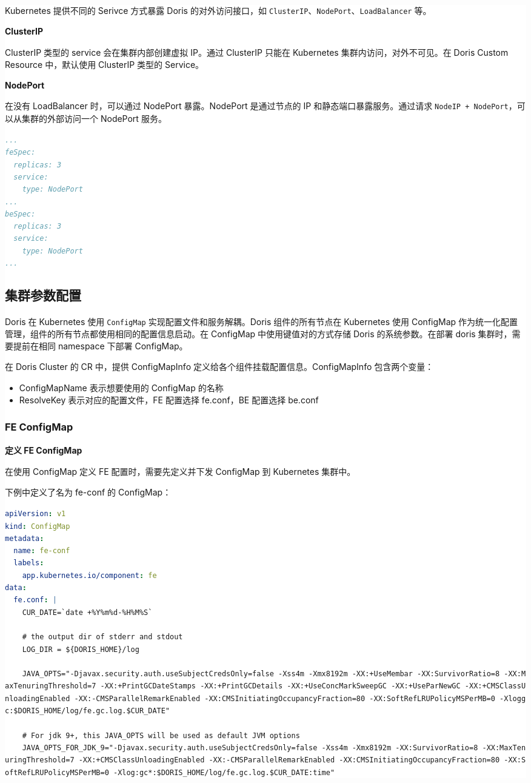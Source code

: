 Kubernetes 提供不同的 Serivce 方式暴露 Doris 的对外访问接口，如 `ClusterIP`、`NodePort`、`LoadBalancer` 等。

**ClusterIP**

ClusterIP 类型的 service 会在集群内部创建虚拟 IP。通过 ClusterIP 只能在 Kubernetes 集群内访问，对外不可见。在 Doris Custom Resource 中，默认使用 ClusterIP 类型的 Service。

**NodePort**

在没有 LoadBalancer 时，可以通过 NodePort 暴露。NodePort 是通过节点的 IP 和静态端口暴露服务。通过请求 `NodeIP + NodePort`，可以从集群的外部访问一个 NodePort 服务。

```yaml
...
feSpec:
  replicas: 3
  service:
    type: NodePort
...
beSpec:
  replicas: 3
  service:
    type: NodePort
...
```

## 集群参数配置

Doris 在 Kubernetes 使用 `ConfigMap` 实现配置文件和服务解耦。Doris 组件的所有节点在 Kubernetes 使用 ConfigMap 作为统一化配置管理，组件的所有节点都使用相同的配置信息启动。在 ConfigMap 中使用键值对的方式存储 Doris 的系统参数。在部署 doris 集群时，需要提前在相同 namespace 下部署 ConfigMap。

在 Doris Cluster 的 CR 中，提供 ConfigMapInfo 定义给各个组件挂载配置信息。ConfigMapInfo 包含两个变量：

- ConfigMapName 表示想要使用的 ConfigMap 的名称
- ResolveKey 表示对应的配置文件，FE 配置选择 fe.conf，BE 配置选择 be.conf

### FE ConfigMap

**定义 FE ConfigMap**

在使用 ConfigMap 定义 FE 配置时，需要先定义并下发 ConfigMap 到 Kubernetes 集群中。

下例中定义了名为 fe-conf 的 ConfigMap：

```yaml
apiVersion: v1
kind: ConfigMap
metadata:
  name: fe-conf
  labels:
    app.kubernetes.io/component: fe
data:
  fe.conf: |
    CUR_DATE=`date +%Y%m%d-%H%M%S`

    # the output dir of stderr and stdout
    LOG_DIR = ${DORIS_HOME}/log

    JAVA_OPTS="-Djavax.security.auth.useSubjectCredsOnly=false -Xss4m -Xmx8192m -XX:+UseMembar -XX:SurvivorRatio=8 -XX:MaxTenuringThreshold=7 -XX:+PrintGCDateStamps -XX:+PrintGCDetails -XX:+UseConcMarkSweepGC -XX:+UseParNewGC -XX:+CMSClassUnloadingEnabled -XX:-CMSParallelRemarkEnabled -XX:CMSInitiatingOccupancyFraction=80 -XX:SoftRefLRUPolicyMSPerMB=0 -Xloggc:$DORIS_HOME/log/fe.gc.log.$CUR_DATE"

    # For jdk 9+, this JAVA_OPTS will be used as default JVM options
    JAVA_OPTS_FOR_JDK_9="-Djavax.security.auth.useSubjectCredsOnly=false -Xss4m -Xmx8192m -XX:SurvivorRatio=8 -XX:MaxTenuringThreshold=7 -XX:+CMSClassUnloadingEnabled -XX:-CMSParallelRemarkEnabled -XX:CMSInitiatingOccupancyFraction=80 -XX:SoftRefLRUPolicyMSPerMB=0 -Xlog:gc*:$DORIS_HOME/log/fe.gc.log.$CUR_DATE:time"

```